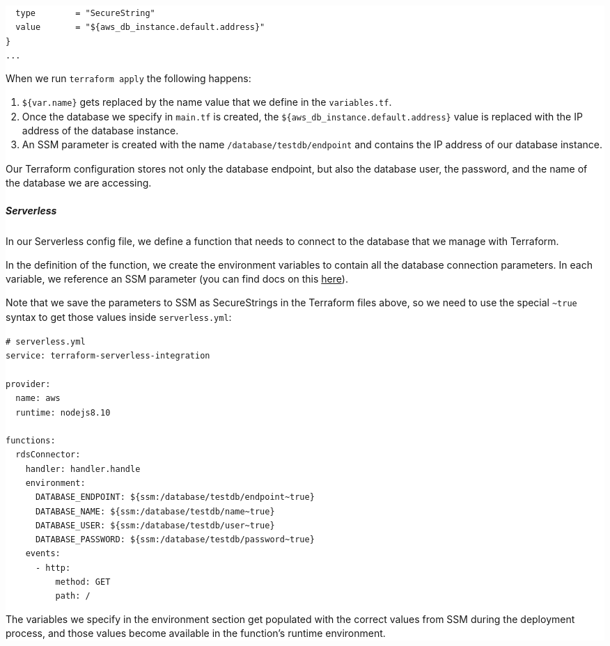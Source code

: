 ```
  type        = "SecureString"
  value       = "${aws_db_instance.default.address}"
}
...
```

When we run `terraform apply` the following happens:

1. `${var.name}` gets replaced by the name value that we define in the `variables.tf`.
2. Once the database we specify in `main.tf` is created, the `${aws_db_instance.default.address}` value is replaced with the IP address of the database instance.
3. An SSM parameter is created with the name `/database/testdb/endpoint` and contains the IP address of our database instance.

Our Terraform configuration stores not only the database endpoint, but also the database user, the password, and the name of the database we are accessing.

##### Serverless

In our Serverless config file, we define a function that needs to connect to the database that we manage with Terraform.

In the definition of the function, we create the environment variables to contain all the database connection parameters. In each variable, we reference an SSM parameter (you can find docs on this [here](https://serverless.com/framework/docs/providers/aws/guide/variables/#reference-variables-using-the-ssm-parameter-store)).

Note that we save the parameters to SSM as SecureStrings in the Terraform files above, so we need to use the special `~true` syntax to get those values inside `serverless.yml`:

```
# serverless.yml
service: terraform-serverless-integration

provider:
  name: aws
  runtime: nodejs8.10

functions:
  rdsConnector:
    handler: handler.handle
    environment:
      DATABASE_ENDPOINT: ${ssm:/database/testdb/endpoint~true}
      DATABASE_NAME: ${ssm:/database/testdb/name~true}
      DATABASE_USER: ${ssm:/database/testdb/user~true}
      DATABASE_PASSWORD: ${ssm:/database/testdb/password~true}
    events:
      - http:
          method: GET
          path: /
```
The variables we specify in the environment section get populated with the correct values from SSM during the deployment process, and those values become available in the function’s runtime environment.
